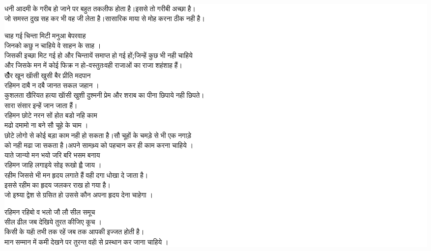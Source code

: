   <div class="hindi">
    धनी आदमी के गरीब हो जाने पर बहुत तकलीफ होता है।इससे तो गरीबी अच्छा है।<br /> जो समस्त दुख सह कर भी वह जी लेता है।सासारिक माया से मोह करना ठीक नही है।</p>
  </div>
</div>

<div class="doha">
  <div class="hindi original">
    चाह गई चिन्ता मिटी मनुआ बेपरवाह<br /> जिनको कछु न चाहिये वे साहन के साह ।
  </div>
  
  <div class="hindi">
    जिसकी इच्छा मिट गई हो और चिन्तायें समाप्त हो गई हों;जिन्हें कुछ भी नही चाहिये<br /> और जिसके मन में कोई फिक्र न हो-वस्तुतःवही राजाओं का राजा शहंशाह हैं।
  </div>
</div>

<div class="doha">
  <div class="hindi original">
    खैैैैर खून खाॅसी खुसी बैर प्रीति मदपान<br /> रहिमन दाबै न दबै जानत सकल जहान ।
  </div>
  
  <div class="hindi">
    कुशलता खैरियत हत्या खाॅसी खुशी दुश्मनी प्रेम और शराब का पीना छिपाये नही छिपते।<br /> सारा संसार इन्हें जान जाता हैं।
  </div>
</div>

<div class="doha">
  <div class="hindi original">
    रहिमन छोटे नरन सों होत बडो नहि काम<br /> मढो दमामो ना बने सौ चूहे के चाम ।
  </div>
  
  <div class="hindi">
    छोटे लोगो से कोई बड़ा काम नही हो सकता है।सौ चूहों के चमड़े से भी एक नगाड़े<br /> को नही मढा जा सकता है।अपने सामथ्र्य को पहचान कर ही काम करना चाहिये ।
  </div>
</div>

<div class="doha">
  <div class="hindi original">
    याते जान्यो मन भयो जरि बरि भसम बनाय<br /> रहिमन जाहि लगाइये सोइ रूखो ह्वै जाय ।
  </div>
  
  <div class="hindi">
    रहीम जिससे भी मन हृदय लगाते हैं वही दगा धोखा दे जाता है।<br /> इससे रहीम का हृदय जलकर राख हो गया है।<br /> जो इश्र्या द्वेश से ग्रसित हो उससे कौन अपना हृदय देना चाहेगा । </p>
  </div>
</div>

<div class="doha">
  <div class="hindi original">
    रहिमन रहिबो व भलो जौ लौ सील समूच<br /> सील ढील जब देखिये तुरत कीजिए कूच ।
  </div>
  
  <div class="hindi">
    किसी के यहाॅ तभी तक रहें जब तक आपकी इज्जत होती है।<br /> मान सम्मान में कमी देखने पर तुरन्त वहाॅ से प्रस्थान कर जाना चाहिये ।</p>
  </div>
</div>
